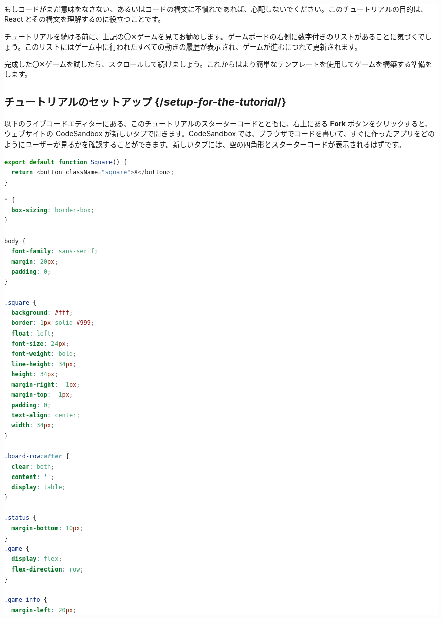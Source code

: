 ```css styles.css
```

</Sandpack>

もしコードがまだ意味をなさない、あるいはコードの構文に不慣れであれば、心配しないでください。このチュートリアルの目的は、React とその構文を理解するのに役立つことです。

チュートリアルを続ける前に、上記の〇✕ゲームを見てお勧めします。ゲームボードの右側に数字付きのリストがあることに気づくでしょう。このリストにはゲーム中に行われたすべての動きの履歴が表示され、ゲームが進むにつれて更新されます。

完成した〇✕ゲームを試したら、スクロールして続けましょう。これからはより簡単なテンプレートを使用してゲームを構築する準備をします。

## チュートリアルのセットアップ {/*setup-for-the-tutorial*/}

以下のライブコードエディターにある、このチュートリアルのスターターコードとともに、右上にある **Fork** ボタンをクリックすると、ウェブサイトの CodeSandbox が新しいタブで開きます。CodeSandbox では、ブラウザでコードを書いて、すぐに作ったアプリをどのようにユーザーが見るかを確認することができます。新しいタブには、空の四角形とスターターコードが表示されるはずです。

<Sandpack>

```js App.js
export default function Square() {
  return <button className="square">X</button>;
}
```

```css styles.css
* {
  box-sizing: border-box;
}

body {
  font-family: sans-serif;
  margin: 20px;
  padding: 0;
}

.square {
  background: #fff;
  border: 1px solid #999;
  float: left;
  font-size: 24px;
  font-weight: bold;
  line-height: 34px;
  height: 34px;
  margin-right: -1px;
  margin-top: -1px;
  padding: 0;
  text-align: center;
  width: 34px;
}

.board-row:after {
  clear: both;
  content: '';
  display: table;
}

.status {
  margin-bottom: 10px;
}
.game {
  display: flex;
  flex-direction: row;
}

.game-info {
  margin-left: 20px;
```